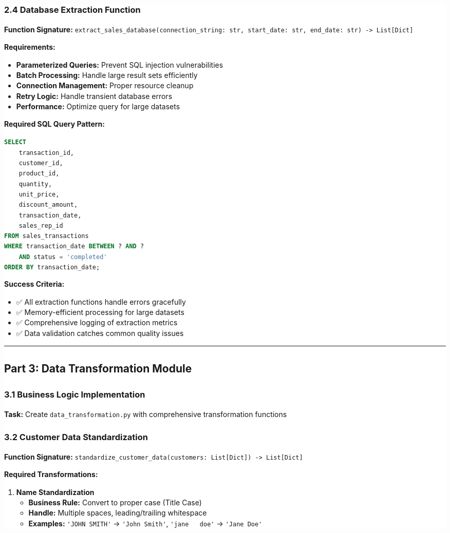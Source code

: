 ```json
```

### 2.4 Database Extraction Function

**Function Signature:** `extract_sales_database(connection_string: str, start_date: str, end_date: str) -> List[Dict]`

**Requirements:**
- **Parameterized Queries:** Prevent SQL injection vulnerabilities
- **Batch Processing:** Handle large result sets efficiently  
- **Connection Management:** Proper resource cleanup
- **Retry Logic:** Handle transient database errors
- **Performance:** Optimize query for large datasets

**Required SQL Query Pattern:**
```sql
SELECT 
    transaction_id,
    customer_id,
    product_id,
    quantity,
    unit_price,
    discount_amount,
    transaction_date,
    sales_rep_id
FROM sales_transactions 
WHERE transaction_date BETWEEN ? AND ?
    AND status = 'completed'
ORDER BY transaction_date;
```

**Success Criteria:**
- ✅ All extraction functions handle errors gracefully
- ✅ Memory-efficient processing for large datasets
- ✅ Comprehensive logging of extraction metrics
- ✅ Data validation catches common quality issues

---

## Part 3: Data Transformation Module

### 3.1 Business Logic Implementation

**Task:** Create `data_transformation.py` with comprehensive transformation functions

### 3.2 Customer Data Standardization

**Function Signature:** `standardize_customer_data(customers: List[Dict]) -> List[Dict]`

**Required Transformations:**

1. **Name Standardization**
   - **Business Rule:** Convert to proper case (Title Case)
   - **Handle:** Multiple spaces, leading/trailing whitespace
   - **Examples:** `'JOHN SMITH'` → `'John Smith'`, `'jane   doe'` → `'Jane Doe'`
